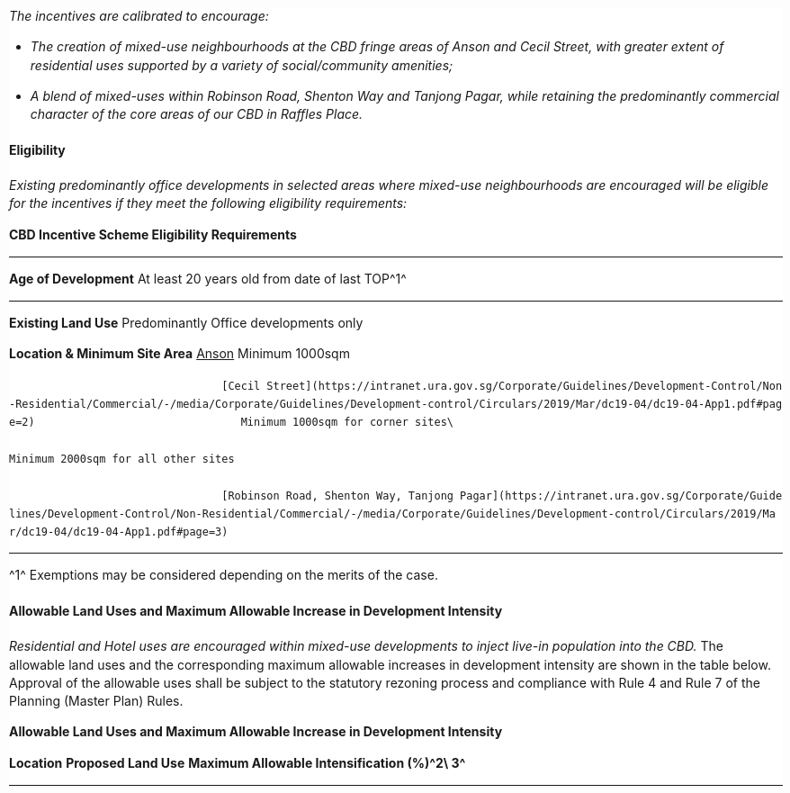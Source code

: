 *The incentives are calibrated to encourage:*

-   *The creation of mixed-use neighbourhoods at the CBD fringe areas of
    Anson and Cecil Street, with greater extent of residential uses
    supported by a variety of social/community amenities;*

-   *A blend of mixed-uses within Robinson Road, Shenton Way and Tanjong
    Pagar, while retaining the predominantly commercial character of the
    core areas of our CBD in Raffles Place.*

#### **Eligibility**

*Existing predominantly office developments in selected areas where
mixed-use neighbourhoods are encouraged will be eligible for the
incentives if they meet the following eligibility requirements:*

**CBD Incentive Scheme Eligibility Requirements**

  ---------------------------------------------------------------------------------------------------------------------------------------------------------------------------------------------------------------------------------------------------------------------------------------------------------------------------
  **Age of Development**             At least 20 years old from date of last TOP^1^                                                                                                                                                                                                     
  ---------------------------------- -------------------------------------------------------------------------------------------------------------------------------------------------------------------------------------------------------------------------------------------------- -------------------------------------
  **Existing Land Use**              Predominantly Office developments only                                                                                                                                                                                                             

  **Location & Minimum Site Area**   [Anson](https://intranet.ura.gov.sg/Corporate/Guidelines/Development-Control/Non-Residential/Commercial/-/media/Corporate/Guidelines/Development-control/Circulars/2019/Mar/dc19-04/dc19-04-App1.pdf#page=1)                                       Minimum 1000sqm

                                     [Cecil Street](https://intranet.ura.gov.sg/Corporate/Guidelines/Development-Control/Non-Residential/Commercial/-/media/Corporate/Guidelines/Development-control/Circulars/2019/Mar/dc19-04/dc19-04-App1.pdf#page=2)                                Minimum 1000sqm for corner sites\
                                                                                                                                                                                                                                                                                        Minimum 2000sqm for all other sites

                                     [Robinson Road, Shenton Way, Tanjong Pagar](https://intranet.ura.gov.sg/Corporate/Guidelines/Development-Control/Non-Residential/Commercial/-/media/Corporate/Guidelines/Development-control/Circulars/2019/Mar/dc19-04/dc19-04-App1.pdf#page=3)   
  ---------------------------------------------------------------------------------------------------------------------------------------------------------------------------------------------------------------------------------------------------------------------------------------------------------------------------

^1^ Exemptions may be considered depending on the merits of the case.

#### **Allowable Land Uses and Maximum Allowable Increase in Development Intensity**

*Residential and Hotel uses are encouraged within mixed-use developments
to inject live-in population into the CBD.* The allowable land uses and
the corresponding maximum allowable increases in development intensity
are shown in the table below. Approval of the allowable uses shall be
subject to the statutory rezoning process and compliance with Rule 4 and
Rule 7 of the Planning (Master Plan) Rules.

**Allowable Land Uses and Maximum Allowable Increase in Development
Intensity**

  **Location**                                                                                                                                                                                                                                                                                                                                                                                                                         **Proposed Land Use**                                         **Maximum Allowable Intensification (%)^2\ 3^**
  ------------------------------------------------------------------------------------------------------------------------------------------------------------------------------------------------------------------------------------------------------------------------------------------------------------------------------------------------------------------------------------------------------------------------------------ ------------------------------------------------------------- -------------------------------------------------